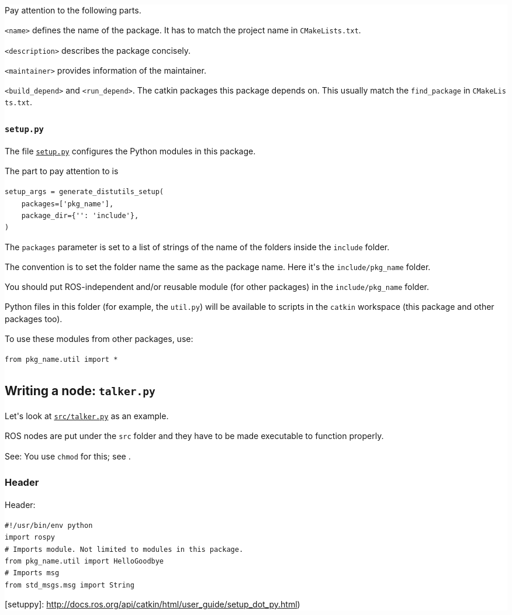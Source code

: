 Pay attention to the following parts.

<code>&lt;name&gt;</code> defines the name of the package. It has to match the project name in `CMakeLists.txt`.

<code>&lt;description&gt;</code> describes the package concisely.

<code>&lt;maintainer&gt;</code> provides information of the maintainer.

<code>&lt;build_depend&gt;</code> and <code>&lt;run_depend&gt;</code>. The catkin packages this package depends on. This usually match the `find_package` in `CMakeLists.txt`.

### `setup.py`

The file [`setup.py`][setup-py] configures the Python modules in this package.

The part to pay attention to is

    setup_args = generate_distutils_setup(
        packages=['pkg_name'],
        package_dir={'': 'include'},
    )

The `packages` parameter is set to a list of strings of the name of the folders inside the `include` folder.

The convention is to set the folder name the same as the package name. Here it's the `include/pkg_name` folder.

You should put ROS-independent and/or reusable module (for other packages) in the `include/pkg_name` folder.

Python files in this folder (for example, the `util.py`) will be available to scripts in the `catkin` workspace (this package and other packages too).

To use these modules from other packages, use:

    from pkg_name.util import *


## Writing a node: `talker.py`

Let's look at [`src/talker.py`][talker-py] as an example.

ROS nodes are put under the `src` folder and they have to be made executable to function properly.

See: You use `chmod` for this; see [](#chmod).

### Header

Header:

    #!/usr/bin/env python
    import rospy
    # Imports module. Not limited to modules in this package.
    from pkg_name.util import HelloGoodbye
    # Imports msg
    from std_msgs.msg import String


[talker-py]: https://github.com/duckietown/Software/blob/master/catkin_ws/src/60-templates/pkg_name/src/talker.py
[CMakeLists-txt]: https://github.com/duckietown/Software/blob/master/catkin_ws/src/60-templates/pkg_name/CMakeLists.txt
[setup-py]: https://github.com/duckietown/Software/blob/master/catkin_ws/src/60-templates/pkg_name/setup.py
[package-xml]: https://github.com/duckietown/Software/blob/master/catkin_ws/src/60-templates/pkg_name/package.xml
[util-py]: https://github.com/duckietown/Software/blob/master/catkin_ws/src/60-templates/pkg_name/include/pkg_name/util.py
[setuppy]: http://docs.ros.org/api/catkin/html/user_guide/setup_dot_py.html)